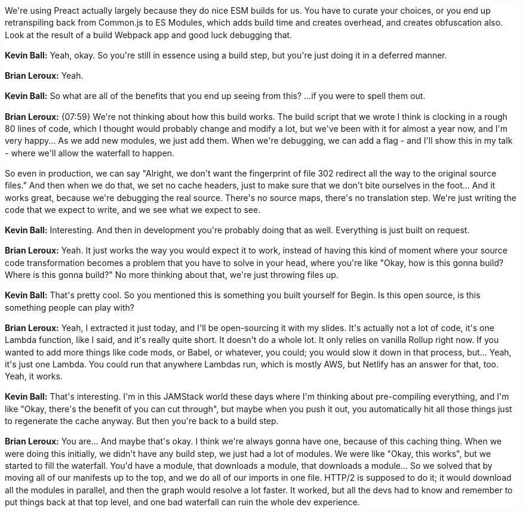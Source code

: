 We're using Preact actually largely because they do nice ESM builds for us. You have to curate your choices, or you end up retranspiling back from Common.js to ES Modules, which adds build time and creates overhead, and creates obfuscation also. Look at the result of a build Webpack app and good luck debugging that.

**Kevin Ball:** Yeah, okay. So you're still in essence using a build step, but you're just doing it in a deferred manner.

**Brian Leroux:** Yeah.

**Kevin Ball:** So what are all of the benefits that you end up seeing from this? ...if you were to spell them out.

**Brian Leroux:** \{07:59\} We're not thinking about how this build works. The build script that we wrote I think is clocking in a rough 80 lines of code, which I thought would probably change and modify a lot, but we've been with it for almost a year now, and I'm very happy... As we add new modules, we just add them. When we're debugging, we can add a flag - and I'll show this in my talk - where we'll allow the waterfall to happen.

So even in production, we can say "Alright, we don't want the fingerprint of file 302 redirect all the way to the original source files." And then when we do that, we set no cache headers, just to make sure that we don't bite ourselves in the foot... And it works great, because we're debugging the real source. There's no source maps, there's no translation step. We're just writing the code that we expect to write, and we see what we expect to see.

**Kevin Ball:** Interesting. And then in development you're probably doing that as well. Everything is just built on request.

**Brian Leroux:** Yeah. It just works the way you would expect it to work, instead of having this kind of moment where your source code transformation becomes a problem that you have to solve in your head, where you're like "Okay, how is this gonna build? Where is this gonna build?" No more thinking about that, we're just throwing files up.

**Kevin Ball:** That's pretty cool. So you mentioned this is something you built yourself for Begin. Is this open source, is this something people can play with?

**Brian Leroux:** Yeah, I extracted it just today, and I'll be open-sourcing it with my slides. It's actually not a lot of code, it's one Lambda function, like I said, and it's really quite short. It doesn't do a whole lot. It only relies on vanilla Rollup right now. If you wanted to add more things like code mods, or Babel, or whatever, you could; you would slow it down in that process, but... Yeah, it's just one Lambda. You could run that anywhere Lambdas run, which is mostly AWS, but Netlify has an answer for that, too. Yeah, it works.

**Kevin Ball:** That's interesting. I'm in this JAMStack world these days where I'm thinking about pre-compiling everything, and I'm like "Okay, there's the benefit of you can cut through", but maybe when you push it out, you automatically hit all those things just to regenerate the cache anyway. But then you're back to a build step.

**Brian Leroux:** You are... And maybe that's okay. I think we're always gonna have one, because of this caching thing. When we were doing this initially, we didn't have any build step, we just had a lot of modules. We were like "Okay, this works", but we started to fill the waterfall. You'd have a module, that downloads a module, that downloads a module... So we solved that by moving all of our manifests up to the top, and we do all of our imports in one file. HTTP/2 is supposed to do it; it would download all the modules in parallel, and then the graph would resolve a lot faster. It worked, but all the devs had to know and remember to put things back at that top level, and one bad waterfall can ruin the whole dev experience.
